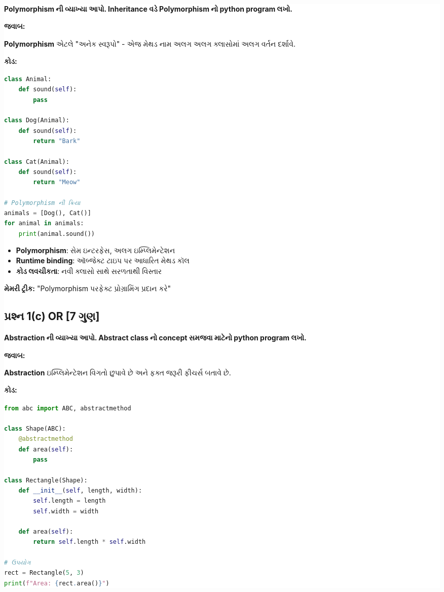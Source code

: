 **Polymorphism ની વ્યાખ્યા આપો. Inheritance વડે Polymorphism નો python program લખો.**

**જવાબ:**

**Polymorphism** એટલે "અનેક સ્વરૂપો" - એજ મેથડ નામ અલગ અલગ ક્લાસોમાં અલગ વર્તન દર્શાવે.

**કોડ:**

```python
class Animal:
    def sound(self):
        pass

class Dog(Animal):
    def sound(self):
        return "Bark"

class Cat(Animal):
    def sound(self):
        return "Meow"

# Polymorphism ની ક્રિયા
animals = [Dog(), Cat()]
for animal in animals:
    print(animal.sound())
```

- **Polymorphism**: સેમ ઇન્ટરફેસ, અલગ ઇમ્પ્લિમેન્ટેશન
- **Runtime binding**: ઑબ્જેક્ટ ટાઇપ પર આધારિત મેથડ કૉલ
- **કોડ લવચીકતા**: નવી ક્લાસો સાથે સરળતાથી વિસ્તાર

**મેમરી ટ્રીક:** "Polymorphism પરફેક્ટ પ્રોગ્રામિંગ પ્રદાન કરે"

## પ્રશ્ન 1(c) OR [7 ગુણ]

**Abstraction ની વ્યાખ્યા આપો. Abstract class નો concept સમજવા માટેનો python program લખો.**

**જવાબ:**

**Abstraction** ઇમ્પ્લિમેન્ટેશન વિગતો છુપાવે છે અને ફક્ત જરૂરી ફીચર્સ બતાવે છે.

**કોડ:**

```python
from abc import ABC, abstractmethod

class Shape(ABC):
    @abstractmethod
    def area(self):
        pass

class Rectangle(Shape):
    def __init__(self, length, width):
        self.length = length
        self.width = width
    
    def area(self):
        return self.length * self.width

# ઉપયોગ
rect = Rectangle(5, 3)
print(f"Area: {rect.area()}")
```

